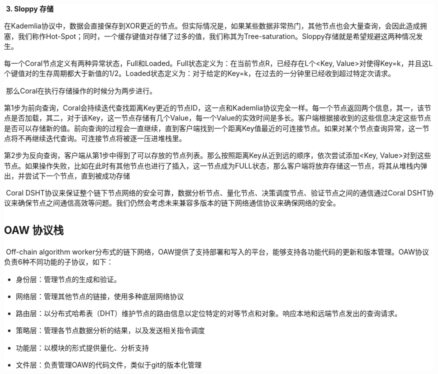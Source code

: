 ​	**3. Sloppy 存储**

​	在Kademlia协议中，数据会直接保存到XOR更近的节点。但实际情况是，如果某些数据非常热门，其他节点也会大量查询，会因此造成拥塞，我们称作Hot-Spot；同时，一个缓存键值对存储了过多的值，我们称其为Tree-saturation。Sloppy存储就是希望规避这两种情况发生。

​	每一个Coral节点定义有两种异常状态，Full和Loaded。Full状态定义为：在当前节点R，已经存在L个<Key, Value>对使得Key=k，并且这L个键值对的生存周期都大于新值的1/2。Loaded状态定义为：对于给定的Key=k，在过去的一分钟里已经收到超过特定次请求。

​	那么Coral在执行存储操作的时候分为两步进行。

​	第1步为前向查询，Coral会持续迭代查找距离Key更近的节点ID，这一点和Kademlia协议完全一样。每一个节点返回两个信息，其一，该节点是否加载，其二，对于该Key，这一节点存储有几个Value，每一个Value的实效时间是多长。客户端根据接收到的这些信息决定这些节点是否可以存储新的值。前向查询的过程会一直继续，直到客户端找到一个距离Key值最近的可连接节点。如果对某个节点查询异常，这一节点将不再继续迭代查询。可连接节点将被逐一压进堆栈里。

​	第2步为反向查询，客户端从第1步中得到了可以存放的节点列表。那么按照距离Key从近到远的顺序，依次尝试添加<Key, Value>对到这些节点。如果操作失败，比如在此时有其他节点也进行了插入，这一节点成为FULL状态，那么客户端将放弃存储这一节点，将其从堆栈内弹出，并尝试下一个节点，直到被成功存储

​	Coral DSHT协议来保证整个链下节点网络的安全可靠，数据分析节点、量化节点、决策调度节点、验证节点之间的通信通过Coral DSHT协议来确保节点之间通信高效等问题。我们仍然会考虑未来兼容多版本的链下网络通信协议来确保网络的安全。

## **OAW 协议栈**

​	Off-chain algorithm worker分布式的链下网络，OAW提供了支持部署和写入的平台，能够支持各功能代码的更新和版本管理。OAW协议负责6种不同功能的子协议，如下：

- 身份层：管理节点的生成和验证。

- 网络层：管理其他节点的链接，使用多种底层网络协议

- 路由层：以分布式哈希表（DHT）维护节点的路由信息以定位特定的对等节点和对象。响应本地和远端节点发出的查询请求。

- 策略层：管理各节点数据分析的结果，以及发送相关指令调度

- 功能层：以模块的形式提供量化、分析支持

- 文件层：负责管理OAW的代码文件，类似于git的版本化管理
